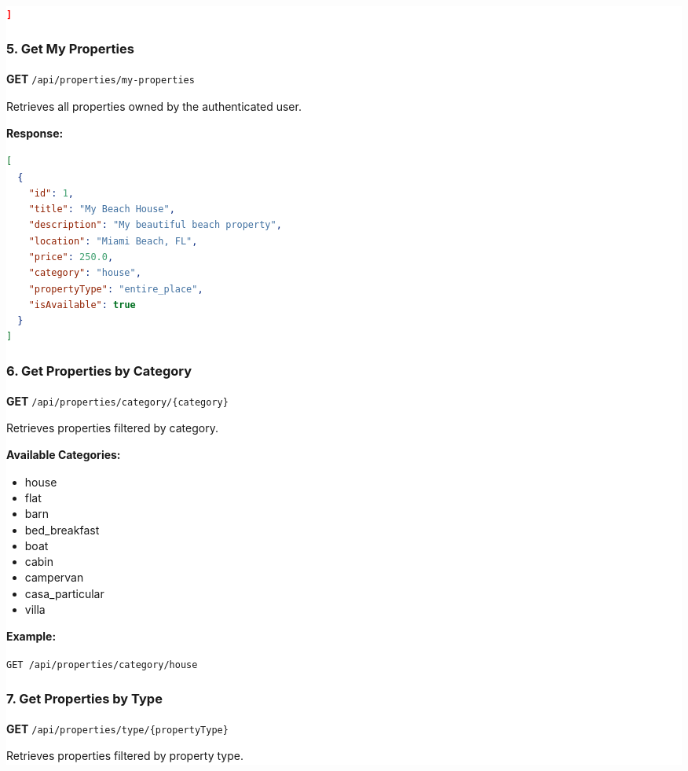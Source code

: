 ```json
]
```

### 5. Get My Properties

**GET** `/api/properties/my-properties`

Retrieves all properties owned by the authenticated user.

**Response:**

```json
[
  {
    "id": 1,
    "title": "My Beach House",
    "description": "My beautiful beach property",
    "location": "Miami Beach, FL",
    "price": 250.0,
    "category": "house",
    "propertyType": "entire_place",
    "isAvailable": true
  }
]
```

### 6. Get Properties by Category

**GET** `/api/properties/category/{category}`

Retrieves properties filtered by category.

**Available Categories:**

- house
- flat
- barn
- bed_breakfast
- boat
- cabin
- campervan
- casa_particular
- villa

**Example:**

```
GET /api/properties/category/house
```

### 7. Get Properties by Type

**GET** `/api/properties/type/{propertyType}`

Retrieves properties filtered by property type.
